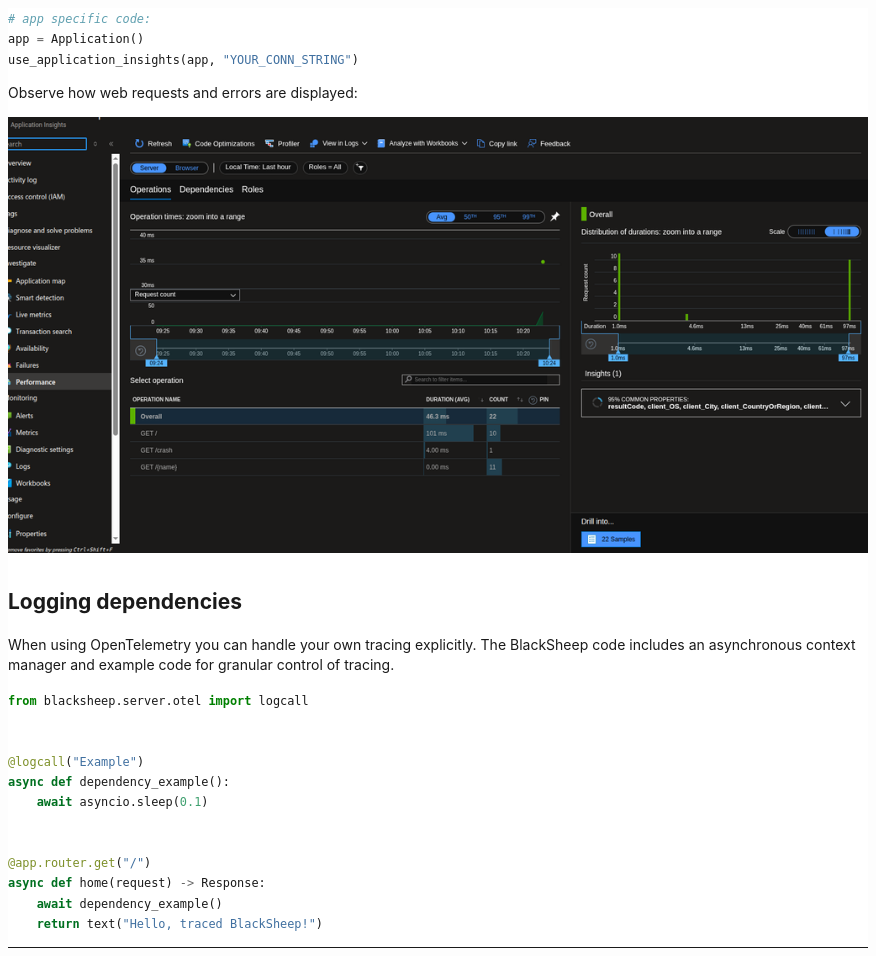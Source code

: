 ```python
# app specific code:
app = Application()
use_application_insights(app, "YOUR_CONN_STRING")
```

Observe how web requests and errors are displayed:

![Azure Application Insights Requests](./img/azure-app-insights-requests.png)

## Logging dependencies

When using OpenTelemetry you can handle your own tracing explicitly.
The BlackSheep code includes an asynchronous context manager and example code
for granular control of tracing.

```python {linenums="1" hl_lines="9 4 11"}
from blacksheep.server.otel import logcall


@logcall("Example")
async def dependency_example():
    await asyncio.sleep(0.1)


@app.router.get("/")
async def home(request) -> Response:
    await dependency_example()
    return text("Hello, traced BlackSheep!")
```

---